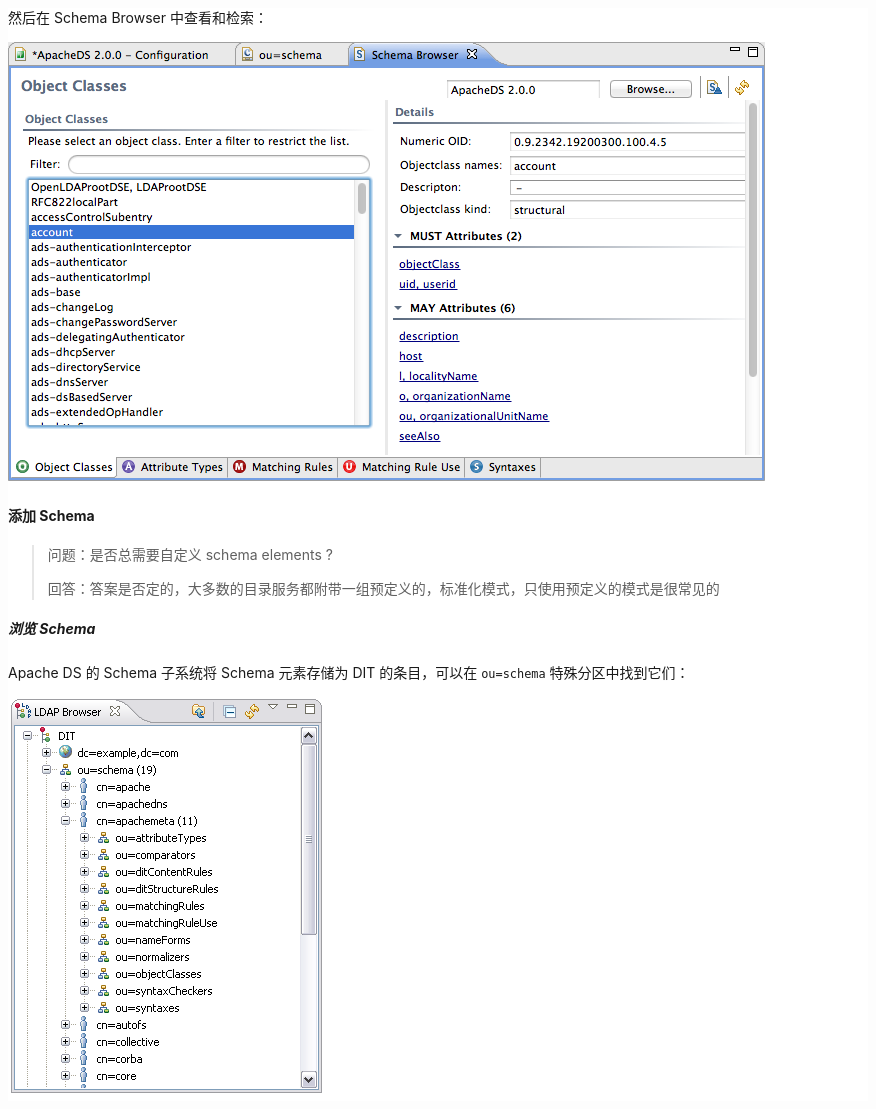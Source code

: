 然后在 Schema Browser 中查看和检索：

![Schema Browser](./assets/schema-browser.png)



#### 添加 Schema

>问题：是否总需要自定义 schema elements ?
>
>回答：答案是否定的，大多数的目录服务都附带一组预定义的，标准化模式，只使用预定义的模式是很常见的

##### 浏览 Schema

Apache DS 的 Schema 子系统将 Schema 元素存储为 DIT 的条目，可以在 `ou=schema` 特殊分区中找到它们：

![ApacheDS Schemas](./assets/schema-browser-tree.png)
